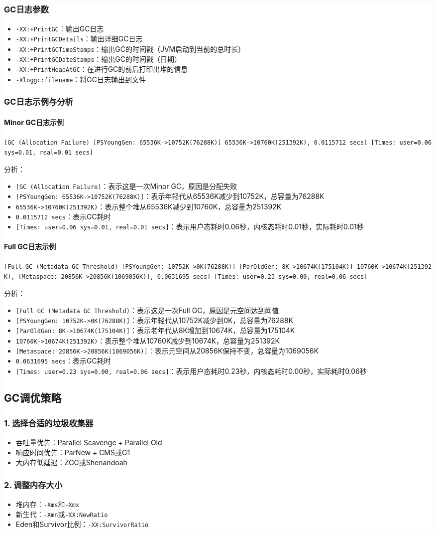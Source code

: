 ### GC日志参数

- `-XX:+PrintGC`：输出GC日志
- `-XX:+PrintGCDetails`：输出详细GC日志
- `-XX:+PrintGCTimeStamps`：输出GC的时间戳（JVM启动到当前的总时长）
- `-XX:+PrintGCDateStamps`：输出GC的时间戳（日期）
- `-XX:+PrintHeapAtGC`：在进行GC的前后打印出堆的信息
- `-Xloggc:filename`：将GC日志输出到文件

### GC日志示例与分析

#### Minor GC日志示例

```
[GC (Allocation Failure) [PSYoungGen: 65536K->10752K(76288K)] 65536K->10760K(251392K), 0.0115712 secs] [Times: user=0.06 sys=0.01, real=0.01 secs]
```

分析：
- `[GC (Allocation Failure)`：表示这是一次Minor GC，原因是分配失败
- `[PSYoungGen: 65536K->10752K(76288K)]`：表示年轻代从65536K减少到10752K，总容量为76288K
- `65536K->10760K(251392K)`：表示整个堆从65536K减少到10760K，总容量为251392K
- `0.0115712 secs`：表示GC耗时
- `[Times: user=0.06 sys=0.01, real=0.01 secs]`：表示用户态耗时0.06秒，内核态耗时0.01秒，实际耗时0.01秒

#### Full GC日志示例

```
[Full GC (Metadata GC Threshold) [PSYoungGen: 10752K->0K(76288K)] [ParOldGen: 8K->10674K(175104K)] 10760K->10674K(251392K), [Metaspace: 20856K->20856K(1069056K)], 0.0631695 secs] [Times: user=0.23 sys=0.00, real=0.06 secs]
```

分析：
- `[Full GC (Metadata GC Threshold)`：表示这是一次Full GC，原因是元空间达到阈值
- `[PSYoungGen: 10752K->0K(76288K)]`：表示年轻代从10752K减少到0K，总容量为76288K
- `[ParOldGen: 8K->10674K(175104K)]`：表示老年代从8K增加到10674K，总容量为175104K
- `10760K->10674K(251392K)`：表示整个堆从10760K减少到10674K，总容量为251392K
- `[Metaspace: 20856K->20856K(1069056K)]`：表示元空间从20856K保持不变，总容量为1069056K
- `0.0631695 secs`：表示GC耗时
- `[Times: user=0.23 sys=0.00, real=0.06 secs]`：表示用户态耗时0.23秒，内核态耗时0.00秒，实际耗时0.06秒

## GC调优策略

### 1. 选择合适的垃圾收集器

- 吞吐量优先：Parallel Scavenge + Parallel Old
- 响应时间优先：ParNew + CMS或G1
- 大内存低延迟：ZGC或Shenandoah

### 2. 调整内存大小

- 堆内存：`-Xms`和`-Xmx`
- 新生代：`-Xmn`或`-XX:NewRatio`
- Eden和Survivor比例：`-XX:SurvivorRatio`
